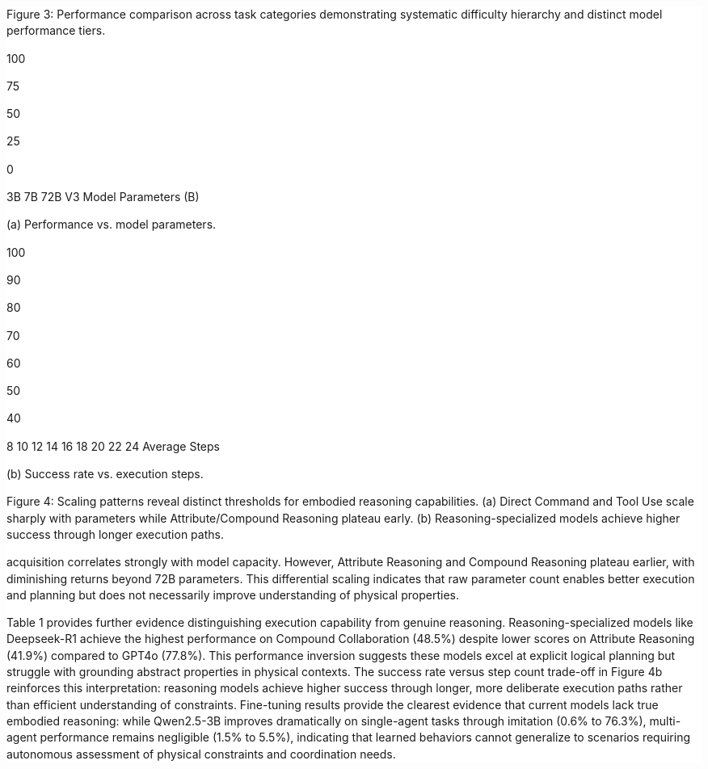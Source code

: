 







Figure 3: Performance comparison across task categories demonstrating systematic difficulty
hierarchy and distinct model performance tiers.


100

75

50

25

0


3B 7B 72B V3
Model Parameters (B)

(a) Performance vs. model parameters.






100

90

80

70

60

50

40


8 10 12 14 16 18 20 22 24
Average Steps

(b) Success rate vs. execution steps.



Figure 4: Scaling patterns reveal distinct thresholds for embodied reasoning capabilities. (a)
Direct Command and Tool Use scale sharply with parameters while Attribute/Compound Reasoning
plateau early. (b) Reasoning-specialized models achieve higher success through longer execution
paths.

acquisition correlates strongly with model capacity. However, Attribute Reasoning and Compound
Reasoning plateau earlier, with diminishing returns beyond 72B parameters. This differential scaling
indicates that raw parameter count enables better execution and planning but does not necessarily
improve understanding of physical properties.

Table 1 provides further evidence distinguishing execution capability from genuine reasoning.
Reasoning-specialized models like Deepseek-R1 achieve the highest performance on Compound
Collaboration (48.5%) despite lower scores on Attribute Reasoning (41.9%) compared to GPT4o (77.8%). This performance inversion suggests these models excel at explicit logical planning
but struggle with grounding abstract properties in physical contexts. The success rate versus
step count trade-off in Figure 4b reinforces this interpretation: reasoning models achieve higher
success through longer, more deliberate execution paths rather than efficient understanding of
constraints. Fine-tuning results provide the clearest evidence that current models lack true embodied
reasoning: while Qwen2.5-3B improves dramatically on single-agent tasks through imitation (0.6%
to 76.3%), multi-agent performance remains negligible (1.5% to 5.5%), indicating that learned
behaviors cannot generalize to scenarios requiring autonomous assessment of physical constraints
and coordination needs.
